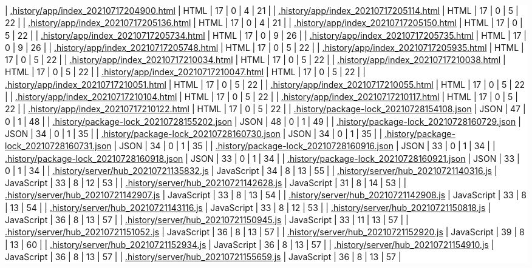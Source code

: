 | [.history/app/index_20210717204900.html](/.history/app/index_20210717204900.html) | HTML | 17 | 0 | 4 | 21 |
| [.history/app/index_20210717205114.html](/.history/app/index_20210717205114.html) | HTML | 17 | 0 | 5 | 22 |
| [.history/app/index_20210717205136.html](/.history/app/index_20210717205136.html) | HTML | 17 | 0 | 4 | 21 |
| [.history/app/index_20210717205150.html](/.history/app/index_20210717205150.html) | HTML | 17 | 0 | 5 | 22 |
| [.history/app/index_20210717205734.html](/.history/app/index_20210717205734.html) | HTML | 17 | 0 | 9 | 26 |
| [.history/app/index_20210717205735.html](/.history/app/index_20210717205735.html) | HTML | 17 | 0 | 9 | 26 |
| [.history/app/index_20210717205748.html](/.history/app/index_20210717205748.html) | HTML | 17 | 0 | 5 | 22 |
| [.history/app/index_20210717205935.html](/.history/app/index_20210717205935.html) | HTML | 17 | 0 | 5 | 22 |
| [.history/app/index_20210717210034.html](/.history/app/index_20210717210034.html) | HTML | 17 | 0 | 5 | 22 |
| [.history/app/index_20210717210038.html](/.history/app/index_20210717210038.html) | HTML | 17 | 0 | 5 | 22 |
| [.history/app/index_20210717210047.html](/.history/app/index_20210717210047.html) | HTML | 17 | 0 | 5 | 22 |
| [.history/app/index_20210717210051.html](/.history/app/index_20210717210051.html) | HTML | 17 | 0 | 5 | 22 |
| [.history/app/index_20210717210055.html](/.history/app/index_20210717210055.html) | HTML | 17 | 0 | 5 | 22 |
| [.history/app/index_20210717210104.html](/.history/app/index_20210717210104.html) | HTML | 17 | 0 | 5 | 22 |
| [.history/app/index_20210717210117.html](/.history/app/index_20210717210117.html) | HTML | 17 | 0 | 5 | 22 |
| [.history/app/index_20210717210122.html](/.history/app/index_20210717210122.html) | HTML | 17 | 0 | 5 | 22 |
| [.history/package-lock_20210728154108.json](/.history/package-lock_20210728154108.json) | JSON | 47 | 0 | 1 | 48 |
| [.history/package-lock_20210728155202.json](/.history/package-lock_20210728155202.json) | JSON | 48 | 0 | 1 | 49 |
| [.history/package-lock_20210728160729.json](/.history/package-lock_20210728160729.json) | JSON | 34 | 0 | 1 | 35 |
| [.history/package-lock_20210728160730.json](/.history/package-lock_20210728160730.json) | JSON | 34 | 0 | 1 | 35 |
| [.history/package-lock_20210728160731.json](/.history/package-lock_20210728160731.json) | JSON | 34 | 0 | 1 | 35 |
| [.history/package-lock_20210728160916.json](/.history/package-lock_20210728160916.json) | JSON | 33 | 0 | 1 | 34 |
| [.history/package-lock_20210728160918.json](/.history/package-lock_20210728160918.json) | JSON | 33 | 0 | 1 | 34 |
| [.history/package-lock_20210728160921.json](/.history/package-lock_20210728160921.json) | JSON | 33 | 0 | 1 | 34 |
| [.history/server/hub_20210721135832.js](/.history/server/hub_20210721135832.js) | JavaScript | 34 | 8 | 13 | 55 |
| [.history/server/hub_20210721140316.js](/.history/server/hub_20210721140316.js) | JavaScript | 33 | 8 | 12 | 53 |
| [.history/server/hub_20210721142628.js](/.history/server/hub_20210721142628.js) | JavaScript | 31 | 8 | 14 | 53 |
| [.history/server/hub_20210721142907.js](/.history/server/hub_20210721142907.js) | JavaScript | 33 | 8 | 13 | 54 |
| [.history/server/hub_20210721142908.js](/.history/server/hub_20210721142908.js) | JavaScript | 33 | 8 | 13 | 54 |
| [.history/server/hub_20210721143116.js](/.history/server/hub_20210721143116.js) | JavaScript | 33 | 8 | 12 | 53 |
| [.history/server/hub_20210721150818.js](/.history/server/hub_20210721150818.js) | JavaScript | 36 | 8 | 13 | 57 |
| [.history/server/hub_20210721150945.js](/.history/server/hub_20210721150945.js) | JavaScript | 33 | 11 | 13 | 57 |
| [.history/server/hub_20210721151052.js](/.history/server/hub_20210721151052.js) | JavaScript | 36 | 8 | 13 | 57 |
| [.history/server/hub_20210721152920.js](/.history/server/hub_20210721152920.js) | JavaScript | 39 | 8 | 13 | 60 |
| [.history/server/hub_20210721152934.js](/.history/server/hub_20210721152934.js) | JavaScript | 36 | 8 | 13 | 57 |
| [.history/server/hub_20210721154910.js](/.history/server/hub_20210721154910.js) | JavaScript | 36 | 8 | 13 | 57 |
| [.history/server/hub_20210721155659.js](/.history/server/hub_20210721155659.js) | JavaScript | 36 | 8 | 13 | 57 |